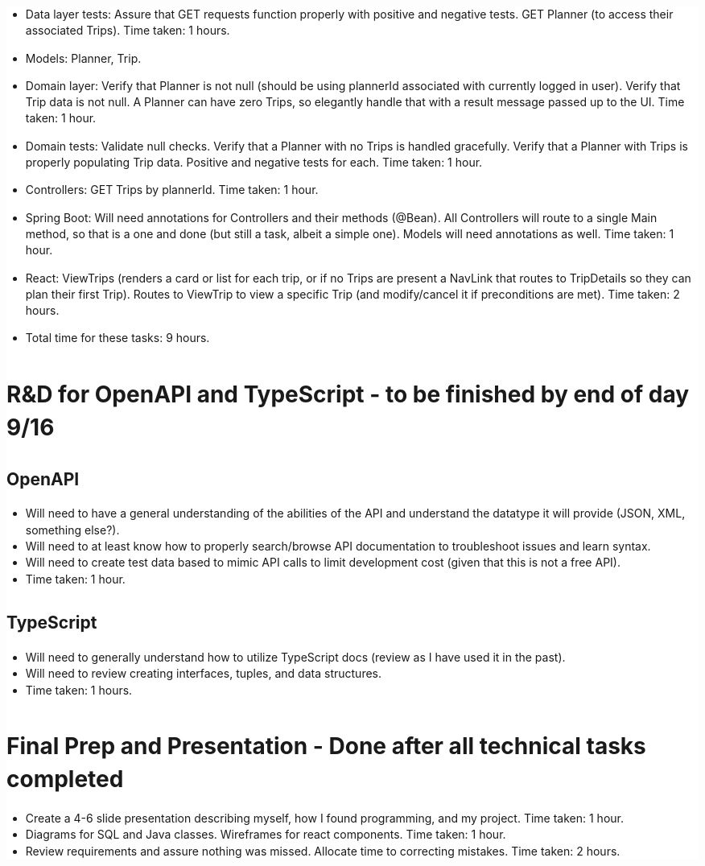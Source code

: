 * Data layer tests:  Assure that GET requests function properly with positive and negative tests. GET Planner (to access their associated Trips).  Time taken: 1 hours.

* Models:  Planner, Trip.

* Domain layer:  Verify that Planner is not null (should be using plannerId associated with currently logged in user).  Verify that Trip data is not null.  A Planner can have zero Trips, so elegantly handle that with a result message passed up to the UI.  Time taken: 1 hour.

* Domain tests:  Validate null checks.  Verify that a Planner with no Trips is handled gracefully.  Verify that a Planner with Trips is properly populating Trip data.  Positive and negative tests for each.  Time taken: 1 hour.

* Controllers:  GET Trips by plannerId.  Time taken: 1 hour.

* Spring Boot:  Will need annotations for Controllers and their methods (@Bean).  All Controllers will route to a single Main method, so that is a one and done (but still a task, albeit a simple one).  Models will need annotations as well.  Time taken: 1 hour.

* React:  ViewTrips (renders a card or list for each trip, or if no Trips are present a NavLink that routes to TripDetails so they can plan their first Trip).  Routes to ViewTrip to view a specific Trip (and modify/cancel it if preconditions are met).  Time taken: 2 hours.

* Total time for these tasks:  9 hours.

# R&D for OpenAPI and TypeScript - to be finished by end of day 9/16

## OpenAPI
* Will need to have a general understanding of the abilities of the API and understand the datatype it will provide (JSON, XML, something else?).
* Will need to at least know how to properly search/browse API documentation to troubleshoot issues and learn syntax.
* Will need to create test data based to mimic API calls to limit development cost (given that this is not a free API).
* Time taken: 1 hour.

## TypeScript
* Will need to generally understand how to utilize TypeScript docs (review as I have used it in the past).
* Will need to review creating interfaces, tuples, and data structures.
* Time taken: 1 hours.

# Final Prep and Presentation - Done after all technical tasks completed
* Create a 4-6 slide presentation describing myself, how I found programming, and my project.  Time taken: 1 hour.
* Diagrams for SQL and Java classes.  Wireframes for react components.  Time taken: 1 hour.
* Review requirements and assure nothing was missed.  Allocate time to correcting mistakes.  Time taken: 2 hours.
